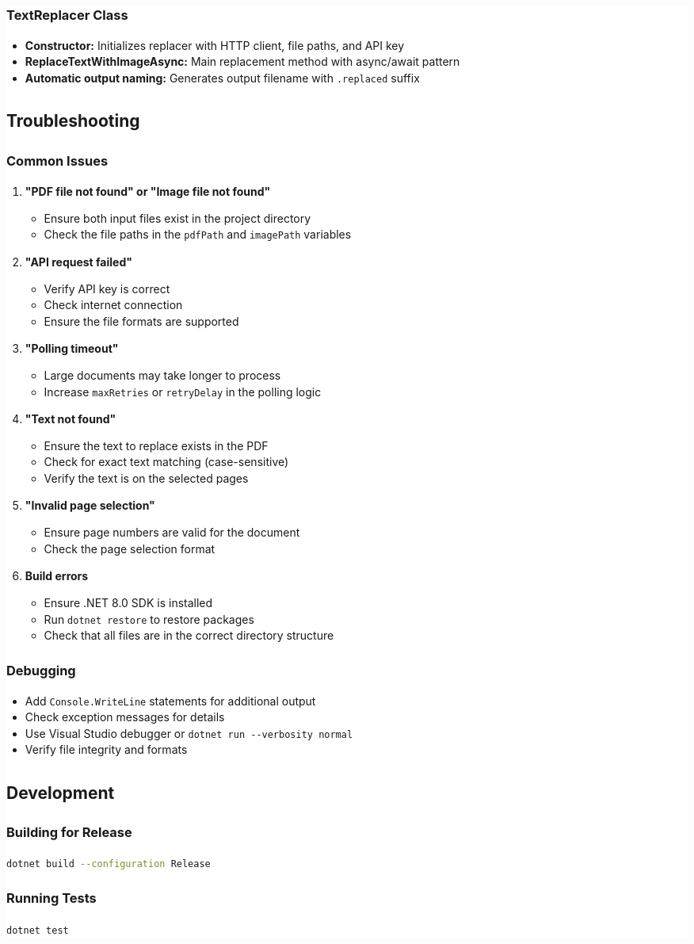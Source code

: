 ### TextReplacer Class
- **Constructor:** Initializes replacer with HTTP client, file paths, and API key
- **ReplaceTextWithImageAsync:** Main replacement method with async/await pattern
- **Automatic output naming:** Generates output filename with `.replaced` suffix

## Troubleshooting

### Common Issues

1. **"PDF file not found" or "Image file not found"**
   - Ensure both input files exist in the project directory
   - Check the file paths in the `pdfPath` and `imagePath` variables

2. **"API request failed"**
   - Verify API key is correct
   - Check internet connection
   - Ensure the file formats are supported

3. **"Polling timeout"**
   - Large documents may take longer to process
   - Increase `maxRetries` or `retryDelay` in the polling logic

4. **"Text not found"**
   - Ensure the text to replace exists in the PDF
   - Check for exact text matching (case-sensitive)
   - Verify the text is on the selected pages

5. **"Invalid page selection"**
   - Ensure page numbers are valid for the document
   - Check the page selection format

6. **Build errors**
   - Ensure .NET 8.0 SDK is installed
   - Run `dotnet restore` to restore packages
   - Check that all files are in the correct directory structure

### Debugging

- Add `Console.WriteLine` statements for additional output
- Check exception messages for details
- Use Visual Studio debugger or `dotnet run --verbosity normal`
- Verify file integrity and formats

## Development

### Building for Release
```bash
dotnet build --configuration Release
```

### Running Tests
```bash
dotnet test
```
